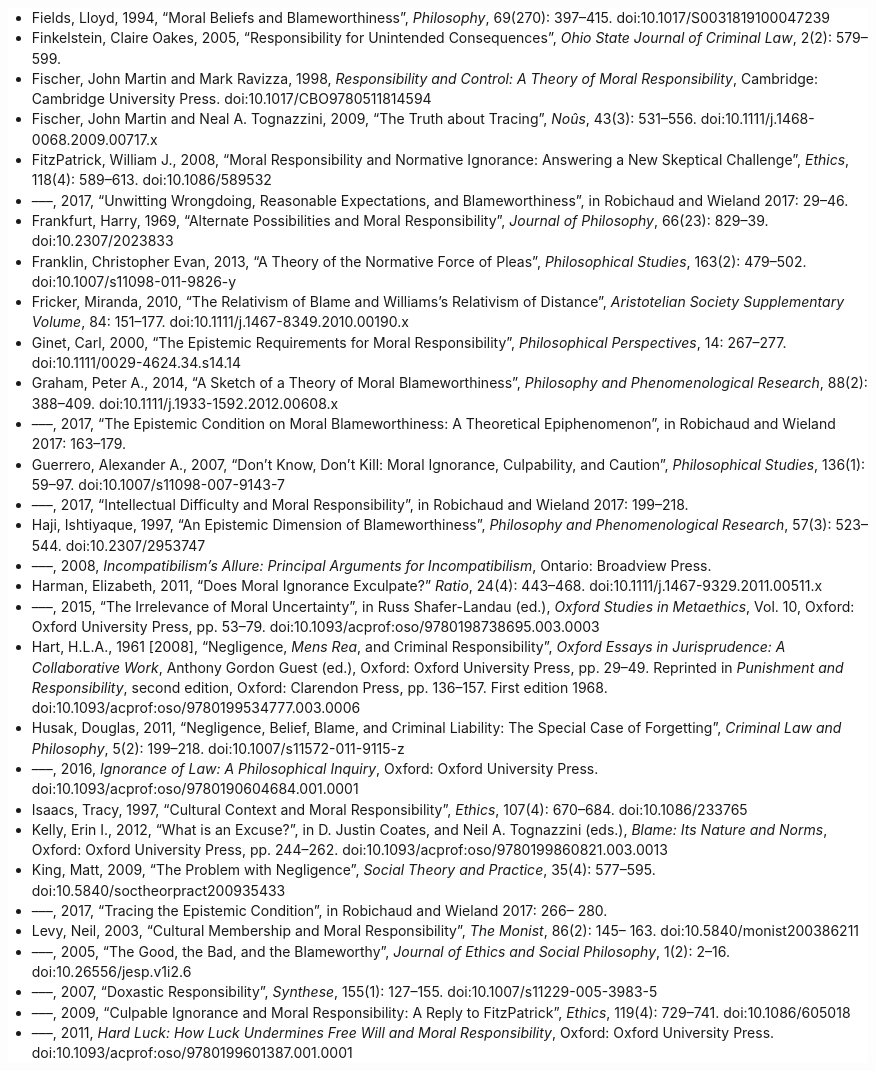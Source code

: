 * Fields, Lloyd, 1994, “Moral Beliefs and Blameworthiness”, *Philosophy*, 69(270): 397–415. doi:10.1017/S0031819100047239
* Finkelstein, Claire Oakes, 2005, “Responsibility for Unintended Consequences”, *Ohio State Journal of Criminal Law*, 2(2): 579–599.
* Fischer, John Martin and Mark Ravizza, 1998, *Responsibility and Control: A Theory of Moral Responsibility*, Cambridge: Cambridge University Press. doi:10.1017/CBO9780511814594
* Fischer, John Martin and Neal A. Tognazzini, 2009, “The Truth about Tracing”, *Noûs*, 43(3): 531–556. doi:10.1111/j.1468-0068.2009.00717.x
* FitzPatrick, William J., 2008, “Moral Responsibility and Normative Ignorance: Answering a New Skeptical Challenge”, *Ethics*, 118(4): 589–613. doi:10.1086/589532
* –––, 2017, “Unwitting Wrongdoing, Reasonable Expectations, and Blameworthiness”, in Robichaud and Wieland 2017: 29–46.
* Frankfurt, Harry, 1969, “Alternate Possibilities and Moral Responsibility”, *Journal of Philosophy*, 66(23): 829–39. doi:10.2307/2023833
* Franklin, Christopher Evan, 2013, “A Theory of the Normative Force of Pleas”, *Philosophical Studies*, 163(2): 479–502. doi:10.1007/s11098-011-9826-y
* Fricker, Miranda, 2010, “The Relativism of Blame and Williams’s Relativism of Distance”, *Aristotelian Society Supplementary Volume*, 84: 151–177. doi:10.1111/j.1467-8349.2010.00190.x
* Ginet, Carl, 2000, “The Epistemic Requirements for Moral Responsibility”, *Philosophical Perspectives*, 14: 267–277. doi:10.1111/0029-4624.34.s14.14
* Graham, Peter A., 2014, “A Sketch of a Theory of Moral Blameworthiness”, *Philosophy and Phenomenological Research*, 88(2): 388–409. doi:10.1111/j.1933-1592.2012.00608.x
* –––, 2017, “The Epistemic Condition on Moral Blameworthiness: A Theoretical Epiphenomenon”, in Robichaud and Wieland 2017: 163–179.
* Guerrero, Alexander A., 2007, “Don’t Know, Don’t Kill: Moral Ignorance, Culpability, and Caution”, *Philosophical Studies*, 136(1): 59–97. doi:10.1007/s11098-007-9143-7
* –––, 2017, “Intellectual Difficulty and Moral Responsibility”, in Robichaud and Wieland 2017: 199–218.
* Haji, Ishtiyaque, 1997, “An Epistemic Dimension of Blameworthiness”, *Philosophy and Phenomenological Research*, 57(3): 523–544. doi:10.2307/2953747
* –––, 2008, *Incompatibilism’s Allure: Principal Arguments for Incompatibilism*, Ontario: Broadview Press.
* Harman, Elizabeth, 2011, “Does Moral Ignorance Exculpate?” *Ratio*, 24(4): 443–468. doi:10.1111/j.1467-9329.2011.00511.x
* –––, 2015, “The Irrelevance of Moral Uncertainty”, in Russ Shafer-Landau (ed.), *Oxford Studies in Metaethics*, Vol. 10, Oxford: Oxford University Press, pp. 53–79. doi:10.1093/acprof:oso/9780198738695.003.0003
* Hart, H.L.A., 1961 [2008], “Negligence, *Mens Rea*, and Criminal Responsibility”, *Oxford Essays in Jurisprudence: A Collaborative Work*, Anthony Gordon Guest (ed.), Oxford: Oxford University Press, pp. 29–49. Reprinted in *Punishment and Responsibility*, second edition, Oxford: Clarendon Press, pp. 136–157. First edition 1968. doi:10.1093/acprof:oso/9780199534777.003.0006
* Husak, Douglas, 2011, “Negligence, Belief, Blame, and Criminal Liability: The Special Case of Forgetting”, *Criminal Law and Philosophy*, 5(2): 199–218. doi:10.1007/s11572-011-9115-z
* –––, 2016, *Ignorance of Law: A Philosophical Inquiry*, Oxford: Oxford University Press. doi:10.1093/acprof:oso/9780190604684.001.0001
* Isaacs, Tracy, 1997, “Cultural Context and Moral Responsibility”, *Ethics*, 107(4): 670–684. doi:10.1086/233765
* Kelly, Erin I., 2012, “What is an Excuse?”, in D. Justin Coates, and Neil A. Tognazzini (eds.), *Blame: Its Nature and Norms*, Oxford: Oxford University Press, pp. 244–262. doi:10.1093/acprof:oso/9780199860821.003.0013
* King, Matt, 2009, “The Problem with Negligence”, *Social Theory and Practice*, 35(4): 577–595. doi:10.5840/soctheorpract200935433
* –––, 2017, “Tracing the Epistemic Condition”, in Robichaud and Wieland 2017: 266– 280.
* Levy, Neil, 2003, “Cultural Membership and Moral Responsibility”, *The Monist*, 86(2): 145– 163. doi:10.5840/monist200386211
* –––, 2005, “The Good, the Bad, and the Blameworthy”, *Journal of Ethics and Social Philosophy*, 1(2): 2–16. doi:10.26556/jesp.v1i2.6
* –––, 2007, “Doxastic Responsibility”, *Synthese*, 155(1): 127–155. doi:10.1007/s11229-005-3983-5
* –––, 2009, “Culpable Ignorance and Moral Responsibility: A Reply to FitzPatrick”, *Ethics*, 119(4): 729–741. doi:10.1086/605018
* –––, 2011, *Hard Luck: How Luck Undermines Free Will and Moral Responsibility*, Oxford: Oxford University Press. doi:10.1093/acprof:oso/9780199601387.001.0001